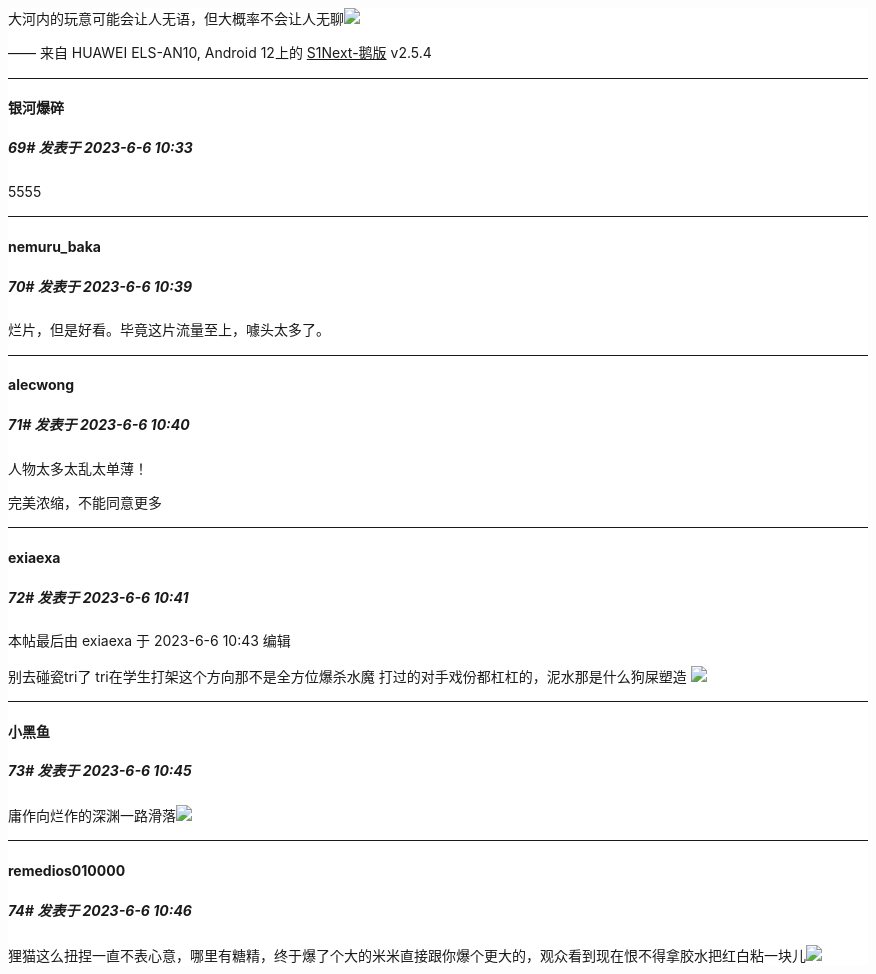 大河内的玩意可能会让人无语，但大概率不会让人无聊<img src="https://static.saraba1st.com/image/smiley/face2017/067.png" referrerpolicy="no-referrer">

—— 来自 HUAWEI ELS-AN10, Android 12上的 [S1Next-鹅版](https://github.com/ykrank/S1-Next/releases) v2.5.4

*****

####  银河爆碎  
##### 69#       发表于 2023-6-6 10:33

5555


*****

####  nemuru_baka  
##### 70#       发表于 2023-6-6 10:39

烂片，但是好看。毕竟这片流量至上，噱头太多了。

*****

####  alecwong  
##### 71#       发表于 2023-6-6 10:40

人物太多太乱太单薄！

完美浓缩，不能同意更多

*****

####  exiaexa  
##### 72#       发表于 2023-6-6 10:41

 本帖最后由 exiaexa 于 2023-6-6 10:43 编辑 

别去碰瓷tri了
tri在学生打架这个方向那不是全方位爆杀水魔
打过的对手戏份都杠杠的，泥水那是什么狗屎塑造
<img src="https://static.saraba1st.com/image/smiley/face2017/067.png" referrerpolicy="no-referrer">


*****

####  小黑鱼  
##### 73#       发表于 2023-6-6 10:45

庸作向烂作的深渊一路滑落<img src="https://static.saraba1st.com/image/smiley/face2017/001.png" referrerpolicy="no-referrer">

*****

####  remedios010000  
##### 74#       发表于 2023-6-6 10:46

狸猫这么扭捏一直不表心意，哪里有糖精，终于爆了个大的米米直接跟你爆个更大的，观众看到现在恨不得拿胶水把红白粘一块儿<img src="https://static.saraba1st.com/image/smiley/face2017/002.png" referrerpolicy="no-referrer">

